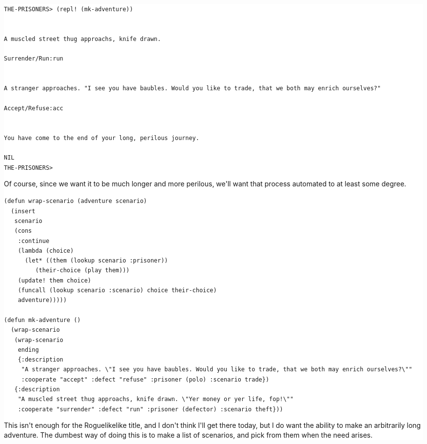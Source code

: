 ```
THE-PRISONERS> (repl! (mk-adventure))


A muscled street thug approachs, knife drawn.

Surrender/Run:run


A stranger approaches. "I see you have baubles. Would you like to trade, that we both may enrich ourselves?"

Accept/Refuse:acc


You have come to the end of your long, perilous journey.

NIL
THE-PRISONERS>
```

Of course, since we want it to be much longer and more perilous, we'll want that process automated to at least some degree.

```
(defun wrap-scenario (adventure scenario)
  (insert
   scenario
   (cons
    :continue
    (lambda (choice)
      (let* ((them (lookup scenario :prisoner))
	     (their-choice (play them)))
	(update! them choice)
	(funcall (lookup scenario :scenario) choice their-choice)
	adventure)))))

(defun mk-adventure ()
  (wrap-scenario
   (wrap-scenario
    ending
    {:description
     "A stranger approaches. \"I see you have baubles. Would you like to trade, that we both may enrich ourselves?\""
     :cooperate "accept" :defect "refuse" :prisoner (polo) :scenario trade})
   {:description
    "A muscled street thug approachs, knife drawn. \"Yer money or yer life, fop!\""
    :cooperate "surrender" :defect "run" :prisoner (defector) :scenario theft}))
```

This isn't enough for the Roguelikelike title, and I don't think I'll get there today, but I do want the ability to make an arbitrarily long adventure. The dumbest way of doing this is to make a list of scenarios, and pick from them when the need arises.
